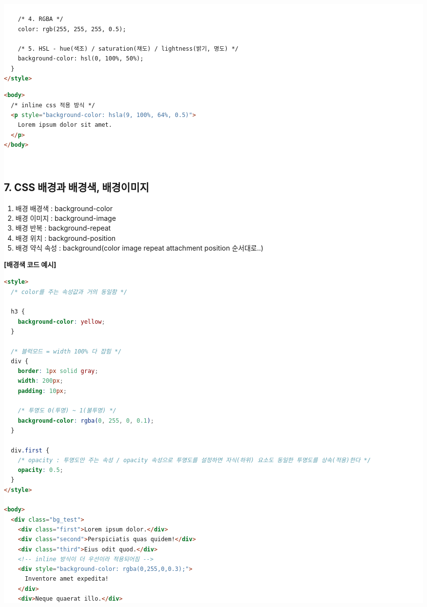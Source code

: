```html

    /* 4. RGBA */
    color: rgb(255, 255, 255, 0.5);

    /* 5. HSL - hue(색조) / saturation(채도) / lightness(밝기, 명도) */
    background-color: hsl(0, 100%, 50%);
  }
</style>
```

```html
<body>
  /* inline css 적용 방식 */
  <p style="background-color: hsla(9, 100%, 64%, 0.5)">
    Lorem ipsum dolor sit amet.
  </p>
</body>
```

<br>

## 7. CSS 배경과 배경색, 배경이미지

1. 배경 배경색 : background-color
2. 배경 이미지 : background-image
3. 배경 반복 : background-repeat
4. 배경 위치 : background-position
5. 배경 약식 속성 : background(color image repeat attachment position 순서대로..)

<b>[배경색 코드 예시]</b>

```html
<style>
  /* color를 주는 속성값과 거의 동일함 */

  h3 {
    background-color: yellow;
  }

  /* 블럭모드 = width 100% 다 잡힘 */
  div {
    border: 1px solid gray;
    width: 200px;
    padding: 10px;

    /* 투명도 0(투명) ~ 1(불투명) */
    background-color: rgba(0, 255, 0, 0.1);
  }

  div.first {
    /* opacity : 투명도만 주는 속성 / opacity 속성으로 투명도를 설정하면 자식(하위) 요소도 동일한 투명도를 상속(적용)한다 */
    opacity: 0.5;
  }
</style>

<body>
  <div class="bg_test">
    <div class="first">Lorem ipsum dolor.</div>
    <div class="second">Perspiciatis quas quidem!</div>
    <div class="third">Eius odit quod.</div>
    <!-- inline 방식이 더 우선이라 적용되어짐 -->
    <div style="background-color: rgba(0,255,0,0.3);">
      Inventore amet expedita!
    </div>
    <div>Neque quaerat illo.</div>
```